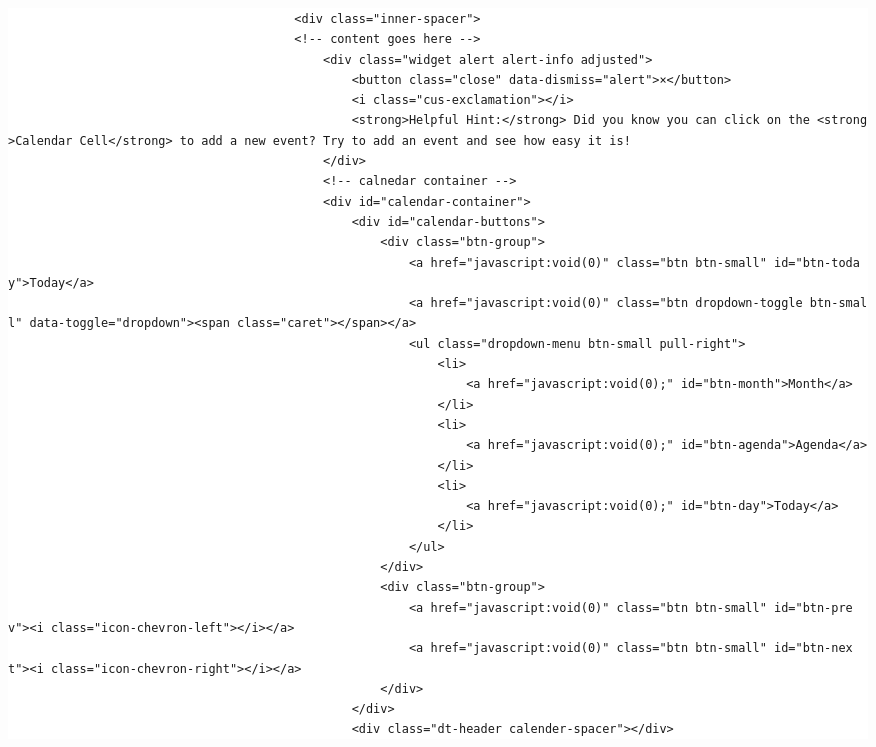 									        <div class="inner-spacer"> 
									        <!-- content goes here -->
												<div class="widget alert alert-info adjusted">
													<button class="close" data-dismiss="alert">×</button>
													<i class="cus-exclamation"></i>
													<strong>Helpful Hint:</strong> Did you know you can click on the <strong>Calendar Cell</strong> to add a new event? Try to add an event and see how easy it is!
												</div>
												<!-- calnedar container -->
									        	<div id="calendar-container">
										        	<div id="calendar-buttons">
														<div class="btn-group">
															<a href="javascript:void(0)" class="btn btn-small" id="btn-today">Today</a>
															<a href="javascript:void(0)" class="btn dropdown-toggle btn-small" data-toggle="dropdown"><span class="caret"></span></a>
															<ul class="dropdown-menu btn-small pull-right">
																<li>
																	<a href="javascript:void(0);" id="btn-month">Month</a>
																</li>
																<li>
																	<a href="javascript:void(0);" id="btn-agenda">Agenda</a>
																</li>
																<li>
																	<a href="javascript:void(0);" id="btn-day">Today</a>
																</li>
															</ul>
														</div>
														<div class="btn-group">
															<a href="javascript:void(0)" class="btn btn-small" id="btn-prev"><i class="icon-chevron-left"></i></a>
															<a href="javascript:void(0)" class="btn btn-small" id="btn-next"><i class="icon-chevron-right"></i></a>
														</div>
													</div>
										        	<div class="dt-header calender-spacer"></div>